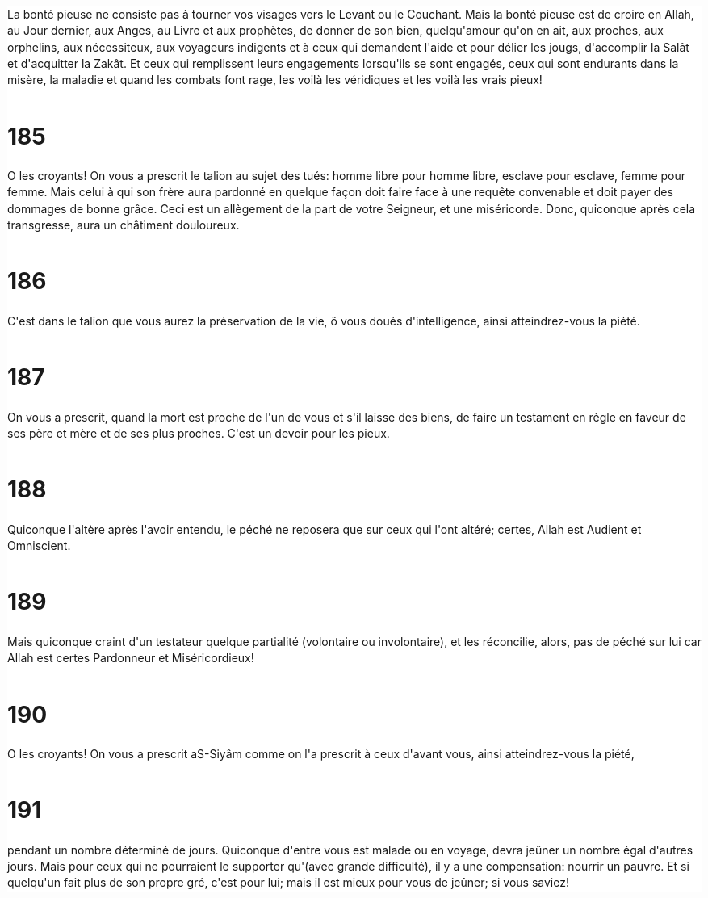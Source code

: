 La bonté pieuse ne consiste pas à tourner vos visages vers le Levant ou le Couchant. Mais la bonté pieuse est de croire en Allah, au Jour dernier, aux Anges, au Livre et aux prophètes, de donner de son bien, quelqu'amour qu'on en ait, aux proches, aux orphelins, aux nécessiteux, aux voyageurs indigents et à ceux qui demandent l'aide et pour délier les jougs, d'accomplir la Salât et d'acquitter la Zakât. Et ceux qui remplissent leurs engagements lorsqu'ils se sont engagés, ceux qui sont endurants dans la misère, la maladie et quand les combats font rage, les voilà les véridiques et les voilà les vrais pieux!

# 185

O les croyants! On vous a prescrit le talion au sujet des tués: homme libre pour homme libre, esclave pour esclave, femme pour femme. Mais celui à qui son frère aura pardonné en quelque façon doit faire face à une requête convenable et doit payer des dommages de bonne grâce. Ceci est un allègement de la part de votre Seigneur, et une miséricorde. Donc, quiconque après cela transgresse, aura un châtiment douloureux.

# 186

C'est dans le talion que vous aurez la préservation de la vie, ô vous doués d'intelligence, ainsi atteindrez-vous la piété.

# 187

On vous a prescrit, quand la mort est proche de l'un de vous et s'il laisse des biens, de faire un testament en règle en faveur de ses père et mère et de ses plus proches. C'est un devoir pour les pieux.

# 188

Quiconque l'altère après l'avoir entendu, le péché ne reposera que sur ceux qui l'ont altéré; certes, Allah est Audient et Omniscient.

# 189

Mais quiconque craint d'un testateur quelque partialité (volontaire ou involontaire), et les réconcilie, alors, pas de péché sur lui car Allah est certes Pardonneur et Miséricordieux!

# 190

O les croyants! On vous a prescrit aS-Siyâm comme on l'a prescrit à ceux d'avant vous, ainsi atteindrez-vous la piété,

# 191

pendant un nombre déterminé de jours. Quiconque d'entre vous est malade ou en voyage, devra jeûner un nombre égal d'autres jours. Mais pour ceux qui ne pourraient le supporter qu'(avec grande difficulté), il y a une compensation: nourrir un pauvre. Et si quelqu'un fait plus de son propre gré, c'est pour lui; mais il est mieux pour vous de jeûner; si vous saviez!
